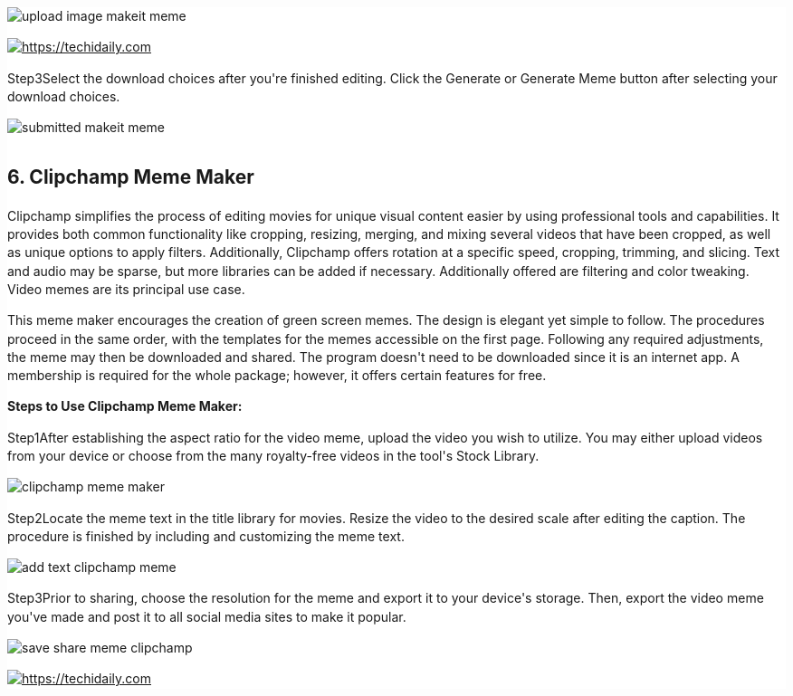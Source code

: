 ![upload image makeit meme](https://images.wondershare.com/filmora/article-images/2022/07/upload-image-makeit-meme.jpg)


<a href="https://aligracehair.sjv.io/c/5597632/1902324/19272" target="_top" id="1902324">
  <img src="//a.impactradius-go.com/display-ad/19272-1902324" border="0" alt="https://techidaily.com" width="728" height="90"/>
</a>
<img height="0" width="0" src="https://aligracehair.sjv.io/i/5597632/1902324/19272" style="position:absolute;visibility:hidden;" border="0" />

Step3Select the download choices after you're finished editing. Click the Generate or Generate Meme button after selecting your download choices.

![submitted makeit meme](https://images.wondershare.com/filmora/article-images/2022/07/submitted-makeit-meme.jpg)

## 6\. Clipchamp Meme Maker

Clipchamp simplifies the process of editing movies for unique visual content easier by using professional tools and capabilities. It provides both common functionality like cropping, resizing, merging, and mixing several videos that have been cropped, as well as unique options to apply filters. Additionally, Clipchamp offers rotation at a specific speed, cropping, trimming, and slicing. Text and audio may be sparse, but more libraries can be added if necessary. Additionally offered are filtering and color tweaking. Video memes are its principal use case.

This meme maker encourages the creation of green screen memes. The design is elegant yet simple to follow. The procedures proceed in the same order, with the templates for the memes accessible on the first page. Following any required adjustments, the meme may then be downloaded and shared. The program doesn't need to be downloaded since it is an internet app. A membership is required for the whole package; however, it offers certain features for free.

**Steps to Use Clipchamp Meme Maker:**

Step1After establishing the aspect ratio for the video meme, upload the video you wish to utilize. You may either upload videos from your device or choose from the many royalty-free videos in the tool's Stock Library.

![clipchamp meme maker](https://images.wondershare.com/filmora/article-images/2022/07/clipchamp-meme-maker.jpg)

Step2Locate the meme text in the title library for movies. Resize the video to the desired scale after editing the caption. The procedure is finished by including and customizing the meme text.

![add text clipchamp meme](https://images.wondershare.com/filmora/article-images/2022/07/add-text-clipchamp-meme.jpg)

Step3Prior to sharing, choose the resolution for the meme and export it to your device's storage. Then, export the video meme you've made and post it to all social media sites to make it popular.

![save share meme clipchamp](https://images.wondershare.com/filmora/article-images/2022/07/save-share-meme-clipchamp.jpg)


<a href="https://imp.i357552.net/c/5597632/1006793/11832" target="_top" id="1006793">
  <img src="//a.impactradius-go.com/display-ad/11832-1006793" border="0" alt="https://techidaily.com" width="728" height="90"/>
</a>
<img height="0" width="0" src="https://imp.i357552.net/i/5597632/1006793/11832" style="position:absolute;visibility:hidden;" border="0" />
